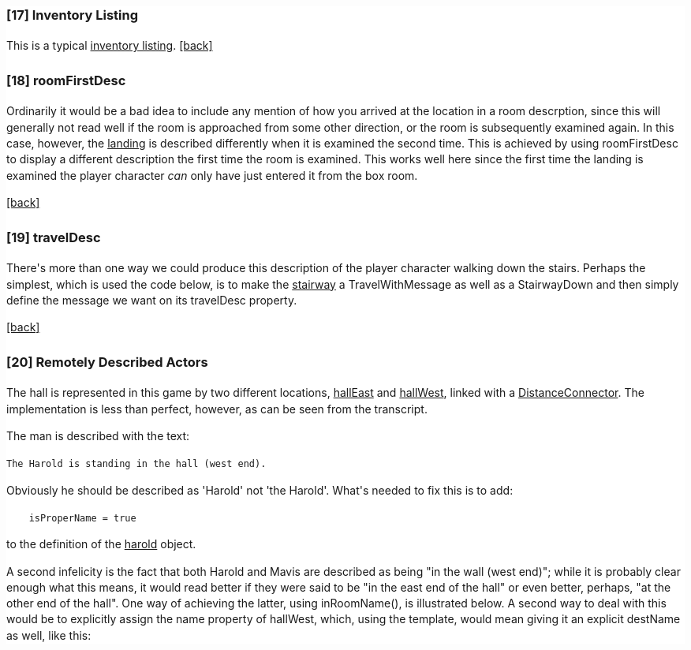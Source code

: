### \[17\] Inventory Listing

This is a typical [inventory listing](t3lister.htm#inventory).
[\[back\]](#r17)  

### \[18\] roomFirstDesc

Ordinarily it would be a bad idea to include any mention of how you
arrived at the location in a room descrption, since this will generally
not read well if the room is approached from some other direction, or
the room is subsequently examined again. In this case, however, the
[landing](#landing) is described differently when it is examined the
second time. This is achieved by using roomFirstDesc to display a
different description the first time the room is examined. This works
well here since the first time the landing is examined the player
character *can* only have just entered it from the box room.

[\[back\]](#r18)  

### \[19\] travelDesc

There's more than one way we could produce this description of the
player character walking down the stairs. Perhaps the simplest, which is
used the code below, is to make the [stairway](#stairway) a
TravelWithMessage as well as a StairwayDown and then simply define the
message we want on its travelDesc property.

[\[back\]](#r19)  

### \[20\] Remotely Described Actors

The hall is represented in this game by two different locations,
[hallEast](#hallEast) and [hallWest](#hallWest), linked with a
[DistanceConnector](#dConn). The implementation is less than perfect,
however, as can be seen from the transcript.

The man is described with the text:

    The Harold is standing in the hall (west end).

Obviously he should be described as 'Harold' not 'the Harold'. What's
needed to fix this is to add:

        isProperName = true

to the definition of the [harold](#harold) object.

A second infelicity is the fact that both Harold and Mavis are described
as being "in the wall (west end)"; while it is probably clear enough
what this means, it would read better if they were said to be "in the
east end of the hall" or even better, perhaps, "at the other end of the
hall". One way of achieving the latter, using inRoomName(), is
illustrated below. A second way to deal with this would be to explicitly
assign the name property of hallWest, which, using the template, would
mean giving it an explicit destName as well, like this:
